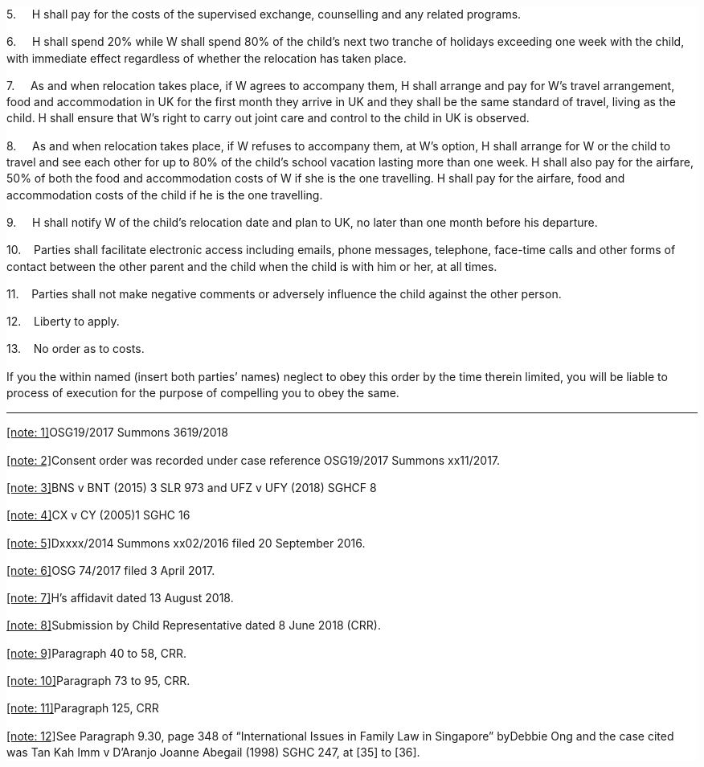 5.     H shall pay for the costs of the supervised exchange, counselling and any related programs.

6.     H shall spend 20% while W shall spend 80% of the child’s next two tranche of holidays exceeding one week with the child, with immediate effect regardless of whether the relocation has taken place.

7.     As and when relocation takes place, if W agrees to accompany them, H shall arrange and pay for W’s travel arrangement, food and accommodation in UK for the first month they arrive in UK and they shall be the same standard of travel, living as the child. H shall ensure that W’s right to carry out joint care and control to the child in UK is observed.

8.     As and when relocation takes place, if W refuses to accompany them, at W’s option, H shall arrange for W or the child to travel and see each other for up to 80% of the child’s school vacation lasting more than one week. H shall also pay for the airfare, 50% of both the food and accommodation costs of W if she is the one travelling. H shall pay for the airfare, food and accommodation costs of the child if he is the one travelling.

9.     H shall notify W of the child’s relocation date and plan to UK, no later than one month before his departure.

10.    Parties shall facilitate electronic access including emails, phone messages, telephone, face-time calls and other forms of contact between the other parent and the child when the child is with him or her, at all times.

11.    Parties shall not make negative comments or adversely influence the child against the other person.

12.    Liberty to apply.

13.    No order as to costs.

If you the within named (insert both parties’ names) neglect to obey this order by the time therein limited, you will be liable to process of execution for the purpose of compelling you to obey the same.

* * *

[\[note: 1\]](#Ftn_1_1)OSG19/2017 Summons 3619/2018

[\[note: 2\]](#Ftn_2_1)Consent order was recorded under case reference OSG19/2017 Summons xx11/2017.

[\[note: 3\]](#Ftn_3_1)BNS v BNT (2015) 3 SLR 973 and UFZ v UFY (2018) SGHCF 8

[\[note: 4\]](#Ftn_4_1)CX v CY (2005)1 SGHC 16

[\[note: 5\]](#Ftn_5_1)Dxxxx/2014 Summons xx02/2016 filed 20 September 2016.

[\[note: 6\]](#Ftn_6_1)OSG 74/2017 filed 3 April 2017.

[\[note: 7\]](#Ftn_7_1)H’s affidavit dated 13 August 2018.

[\[note: 8\]](#Ftn_8_1)Submission by Child Representative dated 8 June 2018 (CRR).

[\[note: 9\]](#Ftn_9_1)Paragraph 40 to 58, CRR.

[\[note: 10\]](#Ftn_10_1)Paragraph 73 to 95, CRR.

[\[note: 11\]](#Ftn_11_1)Paragraph 125, CRR

[\[note: 12\]](#Ftn_12_1)See Paragraph 9.30, page 348 of “International Issues in Family Law in Singapore” byDebbie Ong and the case cited was Tan Kah Imm v D’Aranjo Joanne Abegail (1998) SGHC 247, at \[35\] to \[36\].
